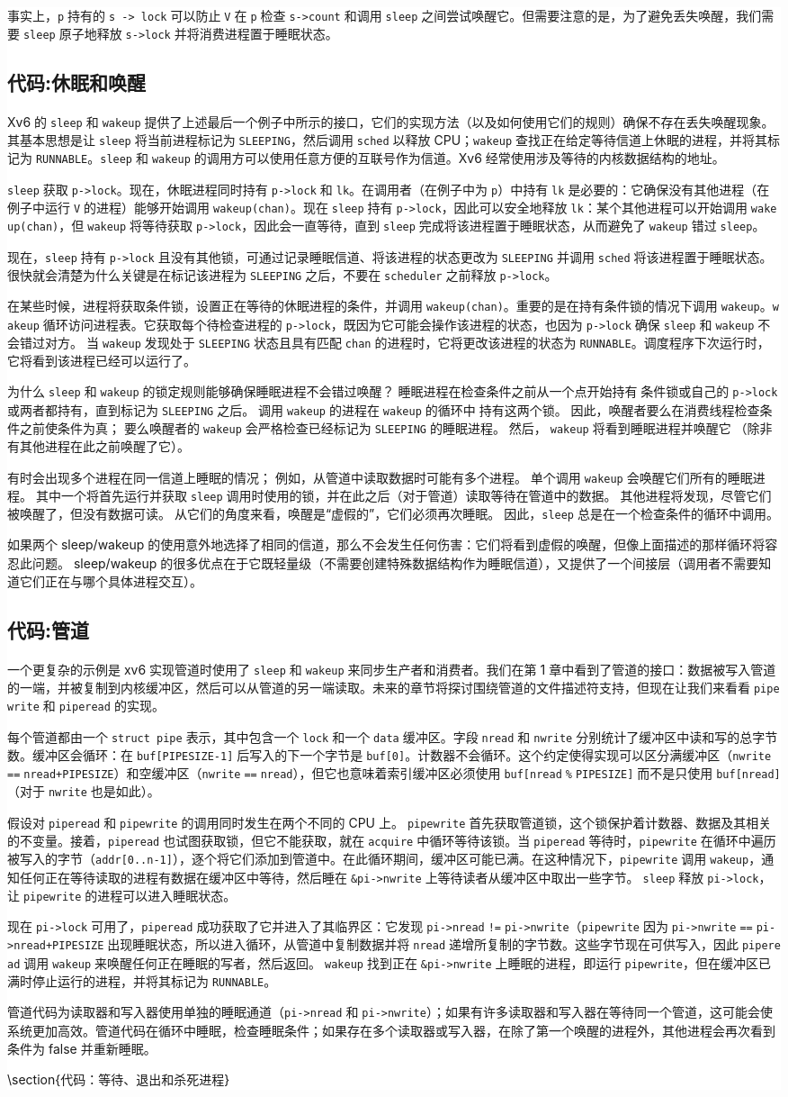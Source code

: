事实上，`p` 持有的 `s -> lock` 可以防止 `V` 在 `p` 检查 `s->count` 和调用 `sleep` 之间尝试唤醒它。但需要注意的是，为了避免丢失唤醒，我们需要 `sleep` 原子地释放 `s->lock` 并将消费进程置于睡眠状态。

## 代码:休眠和唤醒

Xv6 的 `sleep` 和 `wakeup` 提供了上述最后一个例子中所示的接口，它们的实现方法（以及如何使用它们的规则）确保不存在丢失唤醒现象。其基本思想是让 `sleep` 将当前进程标记为 `SLEEPING`，然后调用 `sched` 以释放 CPU；`wakeup` 查找正在给定等待信道上休眠的进程，并将其标记为 `RUNNABLE`。`sleep` 和 `wakeup` 的调用方可以使用任意方便的互联号作为信道。Xv6 经常使用涉及等待的内核数据结构的地址。

`sleep` 获取 `p->lock`。现在，休眠进程同时持有 `p->lock` 和 `lk`。在调用者（在例子中为 `p`）中持有 `lk` 是必要的：它确保没有其他进程（在例子中运行 `V` 的进程）能够开始调用 `wakeup(chan)`。现在 `sleep` 持有 `p->lock`，因此可以安全地释放 `lk`：某个其他进程可以开始调用 `wakeup(chan)`，但 `wakeup` 将等待获取 `p->lock`，因此会一直等待，直到 `sleep` 完成将该进程置于睡眠状态，从而避免了 `wakeup` 错过 `sleep`。

现在，`sleep` 持有 `p->lock` 且没有其他锁，可通过记录睡眠信道、将该进程的状态更改为 `SLEEPING` 并调用 `sched` 将该进程置于睡眠状态。很快就会清楚为什么关键是在标记该进程为 `SLEEPING` 之后，不要在 `scheduler` 之前释放 `p->lock`。

在某些时候，进程将获取条件锁，设置正在等待的休眠进程的条件，并调用 `wakeup(chan)`。重要的是在持有条件锁的情况下调用 `wakeup`。`wakeup` 循环访问进程表。它获取每个待检查进程的 `p->lock`，既因为它可能会操作该进程的状态，也因为 `p->lock` 确保 `sleep` 和 `wakeup` 不会错过对方。 当 `wakeup` 发现处于 `SLEEPING` 状态且具有匹配 `chan` 的进程时，它将更改该进程的状态为 `RUNNABLE`。调度程序下次运行时，它将看到该进程已经可以运行了。

为什么 `sleep` 和 `wakeup` 的锁定规则能够确保睡眠进程不会错过唤醒？ 睡眠进程在检查条件之前从一个点开始持有 条件锁或自己的 `p->lock` 或两者都持有，直到标记为 `SLEEPING` 之后。 调用 `wakeup` 的进程在 `wakeup` 的循环中 持有这两个锁。 因此，唤醒者要么在消费线程检查条件之前使条件为真； 要么唤醒者的 `wakeup` 会严格检查已经标记为 `SLEEPING` 的睡眠进程。 然后， `wakeup` 将看到睡眠进程并唤醒它 （除非有其他进程在此之前唤醒了它）。

有时会出现多个进程在同一信道上睡眠的情况； 例如，从管道中读取数据时可能有多个进程。 单个调用 `wakeup` 会唤醒它们所有的睡眠进程。 其中一个将首先运行并获取 `sleep` 调用时使用的锁，并在此之后（对于管道）读取等待在管道中的数据。 其他进程将发现，尽管它们被唤醒了，但没有数据可读。 从它们的角度来看，唤醒是“虚假的”，它们必须再次睡眠。 因此，`sleep` 总是在一个检查条件的循环中调用。

如果两个 sleep/wakeup 的使用意外地选择了相同的信道，那么不会发生任何伤害：它们将看到虚假的唤醒，但像上面描述的那样循环将容忍此问题。 sleep/wakeup 的很多优点在于它既轻量级（不需要创建特殊数据结构作为睡眠信道），又提供了一个间接层（调用者不需要知道它们正在与哪个具体进程交互）。

## 代码:管道

一个更复杂的示例是 xv6 实现管道时使用了 `sleep` 和 `wakeup` 来同步生产者和消费者。我们在第 1 章中看到了管道的接口：数据被写入管道的一端，并被复制到内核缓冲区，然后可以从管道的另一端读取。未来的章节将探讨围绕管道的文件描述符支持，但现在让我们来看看 `pipewrite` 和 `piperead` 的实现。

每个管道都由一个 `struct pipe` 表示，其中包含一个 `lock` 和一个 `data` 缓冲区。字段 `nread` 和 `nwrite` 分别统计了缓冲区中读和写的总字节数。缓冲区会循环：在 `buf[PIPESIZE-1]` 后写入的下一个字节是 `buf[0]`。计数器不会循环。这个约定使得实现可以区分满缓冲区（`nwrite` `==` `nread+PIPESIZE`）和空缓冲区（`nwrite` `==` `nread`），但它也意味着索引缓冲区必须使用 `buf[nread` `%` `PIPESIZE]` 而不是只使用 `buf[nread]`（对于 `nwrite` 也是如此）。

假设对 `piperead` 和 `pipewrite` 的调用同时发生在两个不同的 CPU 上。 `pipewrite` 首先获取管道锁，这个锁保护着计数器、数据及其相关的不变量。接着，`piperead` 也试图获取锁，但它不能获取，就在 `acquire` 中循环等待该锁。当 `piperead` 等待时，`pipewrite` 在循环中遍历被写入的字节（`addr[0..n-1]`），逐个将它们添加到管道中。在此循环期间，缓冲区可能已满。在这种情况下，`pipewrite` 调用 `wakeup`，通知任何正在等待读取的进程有数据在缓冲区中等待，然后睡在 `&pi->nwrite` 上等待读者从缓冲区中取出一些字节。 `sleep` 释放 `pi->lock`，让 `pipewrite` 的进程可以进入睡眠状态。

现在 `pi->lock` 可用了，`piperead` 成功获取了它并进入了其临界区：它发现 `pi->nread` `!=` `pi->nwrite`（`pipewrite` 因为 `pi->nwrite` `==` `pi->nread+PIPESIZE` 出现睡眠状态，所以进入循环，从管道中复制数据并将 `nread` 递增所复制的字节数。这些字节现在可供写入，因此 `piperead` 调用 `wakeup` 来唤醒任何正在睡眠的写者，然后返回。 `wakeup` 找到正在 `&pi->nwrite` 上睡眠的进程，即运行 `pipewrite`，但在缓冲区已满时停止运行的进程，并将其标记为 `RUNNABLE`。

管道代码为读取器和写入器使用单独的睡眠通道（`pi->nread` 和 `pi->nwrite`）；如果有许多读取器和写入器在等待同一个管道，这可能会使系统更加高效。管道代码在循环中睡眠，检查睡眠条件；如果存在多个读取器或写入器，在除了第一个唤醒的进程外，其他进程会再次看到条件为 false 并重新睡眠。

\section{代码：等待、退出和杀死进程}
